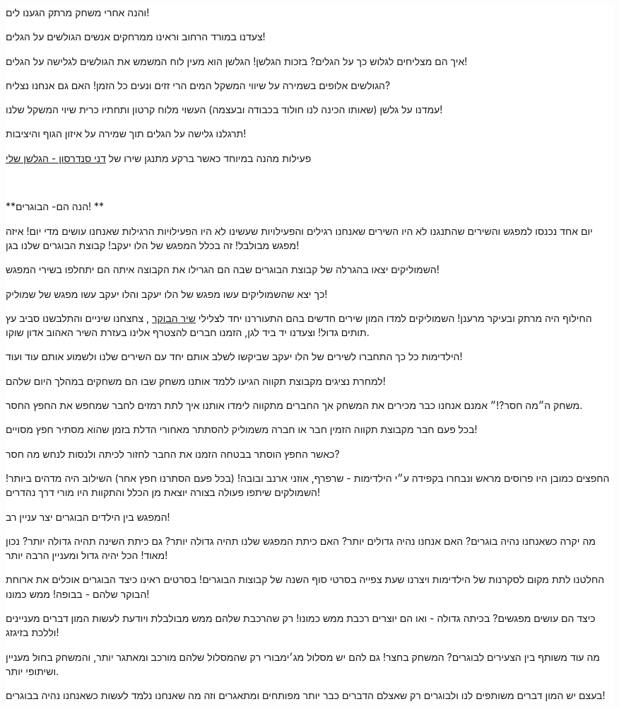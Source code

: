 והנה אחרי משחק מרתק הגענו לים! 

צעדנו במורד הרחוב וראינו ממרחקים אנשים הגולשים על הגלים! 

איך הם מצליחים לגלוש כך על הגלים? בזכות הגלשן! הגלשן הוא מעין לוח המשמש את הגולשים לגלישה על הגלים! 

הגולשים אלופים בשמירה על שיווי המשקל המים הרי זזים ונעים כל הזמן! האם גם אנחנו נצליח?

עמדנו על גלשן (שאותו הכינה לנו חולוד בכבודה ובעצמה) העשוי מלוח קרטון ותחתיו כרית שיוי המשקל שלנו! 

תרגלנו גלישה על הגלים תוך שמירה על איזון הגוף והיציבות! 

פעילות מהנה במיוחד כאשר ברקע מתנגן שירו של [דני סנדרסון - הגלשן שלי ](https://www.youtube.com/watch?v=COrqhqIcEuI&t=58s)

<br/>

**הנה הם- הבוגרים! 
**

יום אחד נכנסו למפגש והשירים שהתנגנו לא היו השירים שאנחנו רגילים והפעילויות שעשינו לא היו הפעילויות הרגילות שאנחנו עושים מדי יום! איזה מפגש מבולבל! זה בכלל המפגש של הלו יעקב! קבוצת הבוגרים שלנו בגן! 

השמוליקים יצאו בהגרלה של קבוצת הבוגרים שבה הם הגרילו את הקבוצה איתה הם יתחלפו בשירי המפגש! 

כך יצא שהשמוליקים עשו מפגש של הלו יעקב והלו יעקב עשו מפגש של שמוליק! 

החילוף היה מרתק ובעיקר מרענן! השמוליקים למדו המון שירים חדשים בהם התעוררנו יחד לצלילי [שיר הבוקר](https://www.youtube.com/watch?v=YlrGq57DOdQ)  , צחצחנו שיניים והתלבשנו סביב עץ תותים גדול!  וצעדנו יד ביד לגן, הזמנו חברים להצטרף אלינו בעזרת השיר האהוב אדון שוקו. 

הילדימות כל כך התחברו לשירים של הלו יעקב שביקשו לשלב אותם יחד עם השירים שלנו ולשמוע אותם עוד ועוד! 

למחרת נציגים מקבוצת תקווה הגיעו ללמד אותנו משחק שבו הם משחקים במהלך היום שלהם! 

משחק ה״מה חסר?!״ אמנם אנחנו כבר מכירים את המשחק אך החברים מתקווה לימדו אותנו איך לתת רמזים לחבר שמחפש את החפץ החסר. 

בכל פעם חבר מקבוצת תקווה הזמין חבר או חברה משמוליק להסתתר מאחורי הדלת בזמן שהוא מסתיר חפץ מסויים!

כאשר החפץ הוסתר בבטחה הזמנו את החבר לחזור לכיתה ולנסות לנחש מה חסר? 

החפצים כמובן היו פרוסים מראש ונבחרו בקפידה ע״י הילדימות - שרפרף, אוזני ארנב ובובה! (בכל פעם הסתרנו חפץ אחר) השילוב היה מדהים ביותר! השמולקים שיתפו פעולה בצורה יוצאת מן הכלל והתקוות היו מורי דרך נהדרים! 

המפגש בין הילדים הבוגרים יצר עניין רב! 

מה יקרה כשאנחנו נהיה בוגרים? האם אנחנו נהיה גדולים יותר? האם כיתת המפגש שלנו תהיה גדולה יותר? גם כיתת השינה תהיה גדולה יותר? נכון מאוד! הכל יהיה גדול ומעניין הרבה יותר! 

החלטנו לתת מקום לסקרנות של הילדימות ויצרנו שעת צפייה בסרטי סוף השנה של קבוצות הבוגרים! בסרטים ראינו כיצד הבוגרים אוכלים את ארוחת הבוקר שלהם - בבופה! ממש כמונו! 

כיצד הם עושים מפגשים? בכיתה גדולה - ואו הם יוצרים רכבת ממש כמונו! רק שהרכבת שלהם ממש מבולבלת ויודעת לעשות המון דברים מעניינים וללכת בזיגזג! 

מה עוד משותף בין הצעירים לבוגרים? המשחק בחצר! גם להם יש מסלול מג׳ימבורי רק שהמסלול שלהם מורכב ומאתגר יותר, והמשחק בחול מעניין ושיתופי יותר. 

בעצם יש המון דברים משותפים לנו ולבוגרים רק שאצלם הדברים כבר יותר מפותחים ומתאגרים וזה מה שאנחנו נלמד לעשות כשאנחנו נהיה בבוגרים! 
